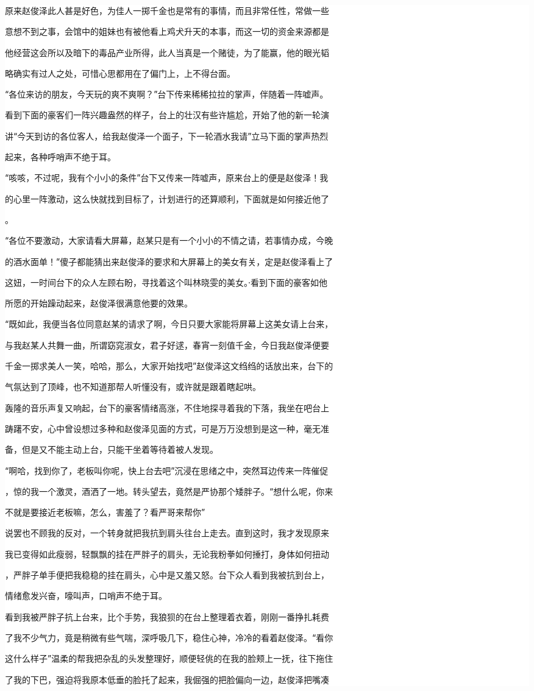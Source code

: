 原来赵俊泽此人甚是好色，为佳人一掷千金也是常有的事情，而且非常任性，常做一些

意想不到之事，会馆中的姐妹也有被他看上鸡犬升天的本事，而这一切的资金来源都是

他经营这会所以及暗下的毒品产业所得，此人当真是一个赌徒，为了能赢，他的眼光韬

略确实有过人之处，可惜心思都用在了偏门上，上不得台面。

“各位来访的朋友，今天玩的爽不爽啊？”台下传来稀稀拉拉的掌声，伴随着一阵嘘声。

看到下面的豪客们一阵兴趣盎然的样子，台上的壮汉有些许尴尬，开始了他的新一轮演

讲“今天到访的各位客人，给我赵俊泽一个面子，下一轮酒水我请”立马下面的掌声热烈

起来，各种呼哨声不绝于耳。

“咳咳，不过呢，我有个小小的条件”台下又传来一阵嘘声，原来台上的便是赵俊泽！我

的心里一阵激动，这么快就找到目标了，计划进行的还算顺利，下面就是如何接近他了

。

“各位不要激动，大家请看大屏幕，赵某只是有一个小小的不情之请，若事情办成，今晚

的酒水面单！”傻子都能猜出来赵俊泽的要求和大屏幕上的美女有关，定是赵俊泽看上了

这妞，一时间台下的众人左顾右盼，寻找着这个叫林晓雯的美女。·看到下面的豪客如他

所愿的开始躁动起来，赵俊泽很满意他要的效果。

“既如此，我便当各位同意赵某的请求了啊，今日只要大家能将屏幕上这美女请上台来，

与我赵某人共舞一曲，所谓窈窕淑女，君子好逑，春宵一刻值千金，今日我赵俊泽便要

千金一掷求美人一笑，哈哈，那么，大家开始找吧”赵俊泽这文绉绉的话放出来，台下的

气氛达到了顶峰，也不知道那帮人听懂没有，或许就是跟着瞎起哄。

轰隆的音乐声复又响起，台下的豪客情绪高涨，不住地探寻着我的下落，我坐在吧台上

踌躇不安，心中曾设想过多种和赵俊泽见面的方式，可是万万没想到是这一种，毫无准

备，但是又不能主动上台，只能干坐着等待着被人发现。

“啊哈，找到你了，老板叫你呢，快上台去吧”沉浸在思绪之中，突然耳边传来一阵催促

，惊的我一个激灵，酒洒了一地。转头望去，竟然是严协那个矮胖子。“想什么呢，你来

不就是要接近老板嘛，怎么，害羞了？看严哥来帮你”

说罢也不顾我的反对，一个转身就把我抗到肩头往台上走去。直到这时，我才发现原来

我已变得如此瘦弱，轻飘飘的挂在严胖子的肩头，无论我粉拳如何捶打，身体如何扭动

，严胖子单手便把我稳稳的挂在肩头，心中是又羞又怒。台下众人看到我被抗到台上，

情绪愈发兴奋，嚎叫声，口哨声不绝于耳。

看到我被严胖子抗上台来，比个手势，我狼狈的在台上整理着衣着，刚刚一番挣扎耗费

了我不少气力，竟是稍微有些气喘，深呼吸几下，稳住心神，冷冷的看着赵俊泽。“看你

这什么样子”温柔的帮我把杂乱的头发整理好，顺便轻佻的在我的脸颊上一抚，往下拖住

了我的下巴，强迫将我原本低垂的脸托了起来，我倔强的把脸偏向一边，赵俊泽把嘴凑
